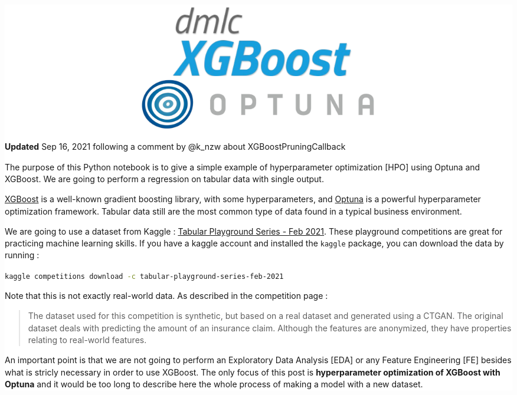 
<p align="center">
  <img width="400" src="https://github.com/aetperf/aetperf.github.io/blob/master/img/2021-02-16_01/logos.png" alt="Optuna + XGBoost logo">
</p>

**Updated** Sep 16, 2021 following a comment by @k_nzw about XGBoostPruningCallback

The purpose of this Python notebook is to give a simple example of hyperparameter optimization [HPO] using Optuna and XGBoost. We are going to perform a regression on tabular data with single output. 

[XGBoost](https://github.com/dmlc/xgboost) is a well-known gradient boosting library, with some hyperparameters, and [Optuna](https://github.com/optuna/optuna) is a powerful hyperparameter optimization framework. Tabular data still are the most common type of data found in a typical business environment.

We are going to use a dataset from Kaggle : [Tabular Playground Series - Feb 2021](https://www.kaggle.com/c/tabular-playground-series-feb-2021/overview). These playground competitions are great for practicing machine learning skills. If you have a kaggle account and installed the `kaggle` package, you can download the data by running :

```bash
kaggle competitions download -c tabular-playground-series-feb-2021
```

Note that this is not exactly real-world data. As described in the competition page :

> The dataset used for this competition is synthetic, but based on a real dataset and generated using a CTGAN. The original dataset deals with predicting the amount of an insurance claim. Although the features are anonymized, they have properties relating to real-world features.

An important point is that we are not going to perform an Exploratory Data Analysis [EDA] or any Feature Engineering [FE] besides what is stricly necessary in order to use XGBoost. The only focus of this post is **hyperparameter optimization of XGBoost with Optuna** and it would be too long to describe here the whole process of making a model with a new dataset. 
